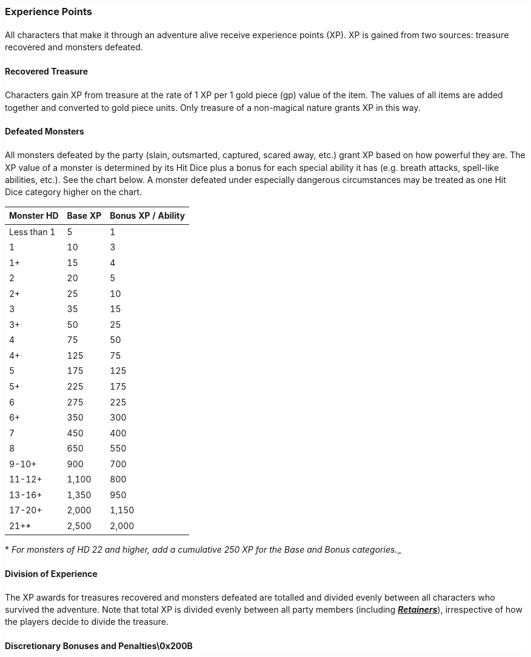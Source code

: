 ### <a name="experience_points_"></a>Experience Points

All characters that make it through an adventure alive receive experience points (XP). XP is gained from two sources: treasure recovered and monsters defeated.

#### <a name="recovered_treasure"></a>Recovered Treasure

Characters gain XP from treasure at the rate of 1 XP per 1 gold piece (gp) value of the item. The values of all items are added together and converted to gold piece units. Only treasure of a non-magical nature grants XP in this way.

#### <a name="defeated_monsters">Defeated Monsters

All monsters defeated by the party (slain, outsmarted, captured, scared away, etc.) grant XP based on how powerful they are. The XP value of a monster is determined by its Hit Dice plus a bonus for each special ability it has (e.g. breath attacks, spell-like abilities, etc.). See the chart below. A monster defeated under especially dangerous circumstances may be treated as one Hit Dice category higher on the chart.

Monster HD | Base XP | Bonus XP / Ability
---|---|---
Less than 1 | 5 | 1
1 | 10 | 3
1+ | 15 | 4
2 | 20 | 5
2+ | 25 | 10
3 | 35 | 15
3+ | 50 | 25
4 | 75 | 50
4+ | 125 | 75
5 | 175 | 125
5+ | 225 | 175
6 | 275 | 225
6+ | 350 | 300
7 | 450 | 400
8 | 650 | 550
9-10+ | 900 | 700
11-12+ | 1,100 | 800
13-16+ | 1,350 | 950
17-20+ | 2,000 | 1,150
21+* | 2,500 | 2,000

\* _For monsters of HD 22 and higher, add a cumulative 250 XP for the Base and Bonus categories.__

#### <a name="divison_of_experience"></a>Division of Experience

The XP awards for treasures recovered and monsters defeated are totalled and divided evenly between all characters who survived the adventure. Note that total XP is divided evenly between all party members (including [**_Retainers_**](#retainers)), irrespective of how the players decide to divide the treasure.

#### <a name="discretionary_bonuses_and_penalties"></a>Discretionary Bonuses and Penalties\0x200B
